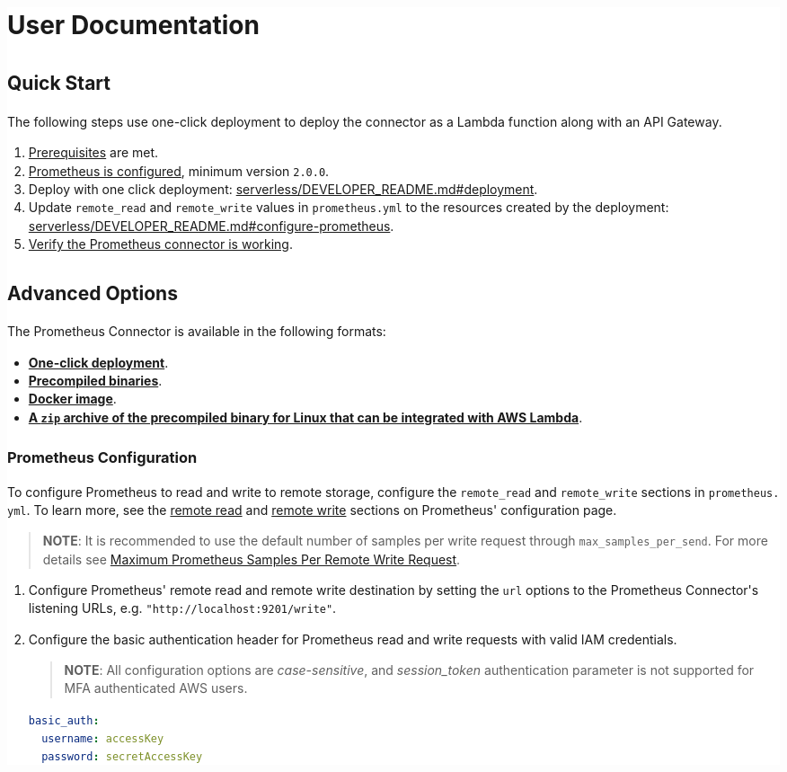 # User Documentation

## Quick Start

The following steps use one-click deployment to deploy the connector as a Lambda function along
with an API Gateway.

1. [Prerequisites](#prerequisites) are met.
2. [Prometheus is configured](#prometheus-configuration), minimum version `2.0.0`.
3. Deploy with one click deployment: [serverless/DEVELOPER_README.md#deployment](serverless/DEVELOPER_README.md#deployment).
4. Update `remote_read` and `remote_write` values in `prometheus.yml` to the resources created by the deployment: [serverless/DEVELOPER_README.md#configure-prometheus](serverless/DEVELOPER_README.md#configure-prometheus).
5. [Verify the Prometheus connector is working](#verification).

## Advanced Options

The Prometheus Connector is available in the following formats:
- [**One-click deployment**](#run-with-one-click-deployment).
- [**Precompiled binaries**](#run-with-precompiled-binaries).
- [**Docker image**](#run-with-docker-image).
- [**A `zip` archive of the precompiled binary for Linux that can be integrated with AWS Lambda**](#run-with-aws-lambda).

### Prometheus Configuration

To configure Prometheus to read and write to remote storage, configure the `remote_read` and `remote_write` sections in `prometheus.yml`. To learn more, see the [remote read](https://prometheus.io/docs/prometheus/latest/configuration/configuration/#remote_read) and [remote write](https://prometheus.io/docs/prometheus/latest/configuration/configuration/#remote_write) sections on Prometheus' configuration page.

> **NOTE**: It is recommended to use the default number of samples per write request through `max_samples_per_send`. For more details see [Maximum Prometheus Samples Per Remote Write Request](#maximum-prometheus-samples-per-remote-write-request).

1. Configure Prometheus' remote read and remote write destination by setting the `url` options to the Prometheus Connector's listening URLs, e.g. `"http://localhost:9201/write"`.

2. Configure the basic authentication header for Prometheus read and write requests with valid IAM credentials.

   > **NOTE**: All configuration options are *case-sensitive*, and *session_token* authentication parameter is not supported for MFA authenticated AWS users.

    ```yaml
    basic_auth:
      username: accessKey
      password: secretAccessKey
    ```
